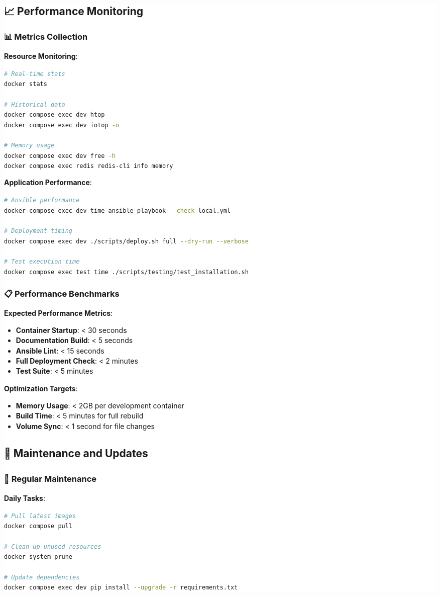 ## 📈 **Performance Monitoring**

### 📊 **Metrics Collection**

**Resource Monitoring**:
```bash
# Real-time stats
docker stats

# Historical data
docker compose exec dev htop
docker compose exec dev iotop -o

# Memory usage
docker compose exec dev free -h
docker compose exec redis redis-cli info memory
```

**Application Performance**:
```bash
# Ansible performance
docker compose exec dev time ansible-playbook --check local.yml

# Deployment timing
docker compose exec dev ./scripts/deploy.sh full --dry-run --verbose

# Test execution time
docker compose exec test time ./scripts/testing/test_installation.sh
```

### 📋 **Performance Benchmarks**

**Expected Performance Metrics**:
- **Container Startup**: < 30 seconds
- **Documentation Build**: < 5 seconds
- **Ansible Lint**: < 15 seconds
- **Full Deployment Check**: < 2 minutes
- **Test Suite**: < 5 minutes

**Optimization Targets**:
- **Memory Usage**: < 2GB per development container
- **Build Time**: < 5 minutes for full rebuild
- **Volume Sync**: < 1 second for file changes

## 🔄 **Maintenance and Updates**

### 🔧 **Regular Maintenance**

**Daily Tasks**:
```bash
# Pull latest images
docker compose pull

# Clean up unused resources
docker system prune

# Update dependencies
docker compose exec dev pip install --upgrade -r requirements.txt
```
